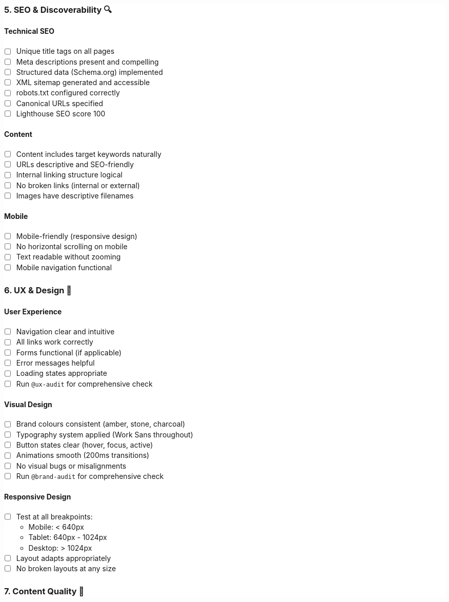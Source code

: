 ### 5. SEO & Discoverability 🔍

#### Technical SEO
- [ ] Unique title tags on all pages
- [ ] Meta descriptions present and compelling
- [ ] Structured data (Schema.org) implemented
- [ ] XML sitemap generated and accessible
- [ ] robots.txt configured correctly
- [ ] Canonical URLs specified
- [ ] Lighthouse SEO score 100

#### Content
- [ ] Content includes target keywords naturally
- [ ] URLs descriptive and SEO-friendly
- [ ] Internal linking structure logical
- [ ] No broken links (internal or external)
- [ ] Images have descriptive filenames

#### Mobile
- [ ] Mobile-friendly (responsive design)
- [ ] No horizontal scrolling on mobile
- [ ] Text readable without zooming
- [ ] Mobile navigation functional

### 6. UX & Design 🎨

#### User Experience
- [ ] Navigation clear and intuitive
- [ ] All links work correctly
- [ ] Forms functional (if applicable)
- [ ] Error messages helpful
- [ ] Loading states appropriate
- [ ] Run `@ux-audit` for comprehensive check

#### Visual Design
- [ ] Brand colours consistent (amber, stone, charcoal)
- [ ] Typography system applied (Work Sans throughout)
- [ ] Button states clear (hover, focus, active)
- [ ] Animations smooth (200ms transitions)
- [ ] No visual bugs or misalignments
- [ ] Run `@brand-audit` for comprehensive check

#### Responsive Design
- [ ] Test at all breakpoints:
  - Mobile: < 640px
  - Tablet: 640px - 1024px
  - Desktop: > 1024px
- [ ] Layout adapts appropriately
- [ ] No broken layouts at any size

### 7. Content Quality 📝
